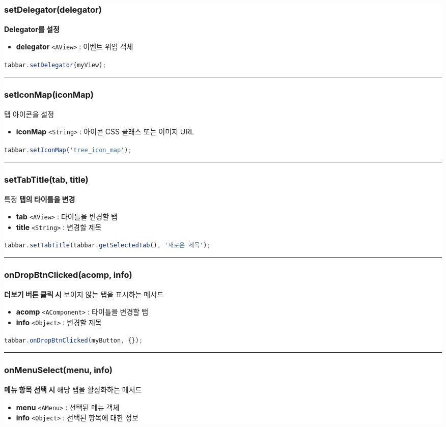 ### setDelegator(delegator)

**Delegator를 설정**

-   **delegator** `<AView>` : 이벤트 위임 객체

```js
tabbar.setDelegator(myView);
```

---

### setIconMap(iconMap)


탭 아이콘을 설정

-   **iconMap** `<String>` : 아이콘 CSS 클래스 또는 이미지 URL



```js
tabbar.setIconMap('tree_icon_map');
```

---

### setTabTitle(tab, title)

특정 **탭의 타이틀을 변경**

-   **tab** `<AView>` : 타이틀을 변경할 탭
-   **title** `<String>` : 변경할 제목

```js
tabbar.setTabTitle(tabbar.getSelectedTab(), '새로운 제목');
```

---

### onDropBtnClicked(acomp, info)

**더보기 버튼 클릭 시** 보이지 않는 탭을 표시하는 메서드

-   **acomp** `<AComponent>` : 타이틀을 변경할 탭
-   **info** `<Object>` : 변경할 제목

```js
tabbar.onDropBtnClicked(myButton, {});
```

---

### onMenuSelect(menu, info)

**메뉴 항목 선택 시** 해당 탭을 활성화하는 메서드

-   **menu** `<AMenu>` : 선택된 메뉴 객체
-   **info** `<Object>` : 선택된 항목에 대한 정보
